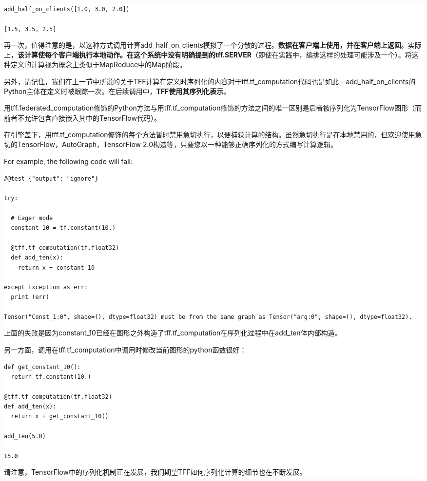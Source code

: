 ```
add_half_on_clients([1.0, 3.0, 2.0])

[1.5, 3.5, 2.5]
```

再一次，值得注意的是，以这种方式调用计算add_half_on_clients模拟了一个分散的过程。**数据在客户端上使用，并在客户端上返回**。实际上，**该计算使每个客户端执行本地动作。在这个系统中没有明确提到的tff.SERVER**（即使在实践中，编排这样的处理可能涉及一个）。将这种定义的计算视为概念上类似于MapReduce中的Map阶段。

另外，请记住，我们在上一节中所说的关于TFF计算在定义时序列化的内容对于tff.tf_computation代码也是如此 -  add_half_on_clients的Python主体在定义时被跟踪一次。在后续调用中，**TFF使用其序列化表示**。

用tff.federated_computation修饰的Python方法与用tff.tf_computation修饰的方法之间的唯一区别是后者被序列化为TensorFlow图形（而前者不允许包含直接嵌入其中的TensorFlow代码）。

在引擎盖下，用tff.tf_computation修饰的每个方法暂时禁用急切执行，以便捕获计算的结构。虽然急切执行是在本地禁用的，但欢迎使用急切的TensorFlow，AutoGraph，TensorFlow 2.0构造等，只要您以一种能够正确序列化的方式编写计算逻辑。

For example, the following code will fail:

```
#@test {"output": "ignore"}

try:

  # Eager mode
  constant_10 = tf.constant(10.)

  @tff.tf_computation(tf.float32)
  def add_ten(x):
    return x + constant_10

except Exception as err:
  print (err)
  
Tensor("Const_1:0", shape=(), dtype=float32) must be from the same graph as Tensor("arg:0", shape=(), dtype=float32).
```

上面的失败是因为constant_10已经在图形之外构造了tff.tf_computation在序列化过程中在add_ten体内部构造。

另一方面，调用在tff.tf_computation中调用时修改当前图形的python函数很好：

```
def get_constant_10():
  return tf.constant(10.)

@tff.tf_computation(tf.float32)
def add_ten(x):
  return x + get_constant_10()

add_ten(5.0)

15.0
```

请注意，TensorFlow中的序列化机制正在发展，我们期望TFF如何序列化计算的细节也在不断发展。
